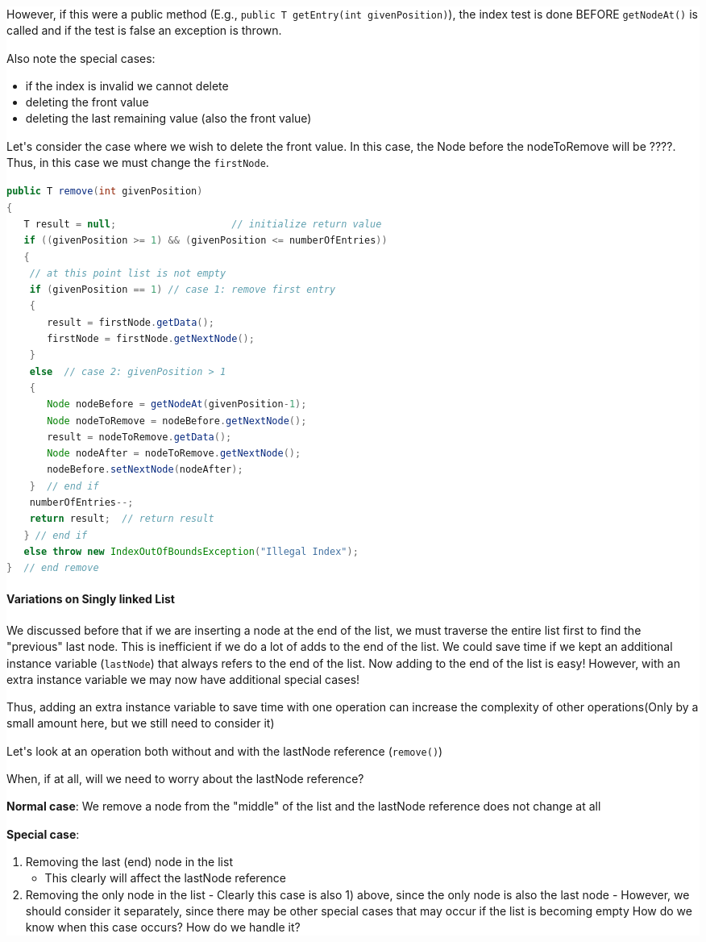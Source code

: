 However, if this were a public method (E.g., `public T getEntry(int givenPosition)`), the index test is done BEFORE `getNodeAt()` is called and if the test is false an exception is thrown.

Also note the special cases:
- if the index is invalid we cannot delete
- deleting the front value
- deleting the last remaining value (also the front value)

Let's consider the case where we wish to delete the front value. In this case, the Node before the nodeToRemove will be ????. Thus, in this case we must change the `firstNode`.
```Java
public T remove(int givenPosition)
{
   T result = null;                    // initialize return value
   if ((givenPosition >= 1) && (givenPosition <= numberOfEntries))
   {
	// at this point list is not empty
	if (givenPosition == 1) // case 1: remove first entry
	{
	   result = firstNode.getData();
	   firstNode = firstNode.getNextNode();
	}
	else  // case 2: givenPosition > 1
	{
	   Node nodeBefore = getNodeAt(givenPosition-1);
	   Node nodeToRemove = nodeBefore.getNextNode();
 	   result = nodeToRemove.getData();
	   Node nodeAfter = nodeToRemove.getNextNode();
	   nodeBefore.setNextNode(nodeAfter);
	}  // end if
	numberOfEntries--;
	return result;  // return result
   } // end if
   else throw new IndexOutOfBoundsException("Illegal Index");
}  // end remove
```

#### Variations on Singly linked List
We discussed before that if we are inserting a node at the end of the list, we must traverse the entire list first to find the "previous" last node. This is inefficient if we do a lot of adds to the end of the list. We could save time if we kept an additional instance variable (`lastNode`) that always refers to the end of the list. Now adding to the end of the list is easy! However, with an extra instance variable we may now have additional special cases!

Thus, adding an extra instance variable to save time with one operation can increase the complexity of other operations(Only by a small amount here, but we still need to consider it)

Let's look at an operation both without and with the lastNode reference (`remove()`)

When, if at all, will we need to worry about the lastNode reference?

**Normal case**: We remove a node from the "middle" of the list and the lastNode reference does not change at all

**Special case**:
1. Removing the last (end) node in the list
	- This clearly will affect the lastNode reference
2. Removing the only node in the list - Clearly this case is also 1) above, since the only node is also the last node - However, we should consider it separately, since there may be other special cases that may occur if the list is becoming empty
   How do we know when this case occurs? How do we handle it?
